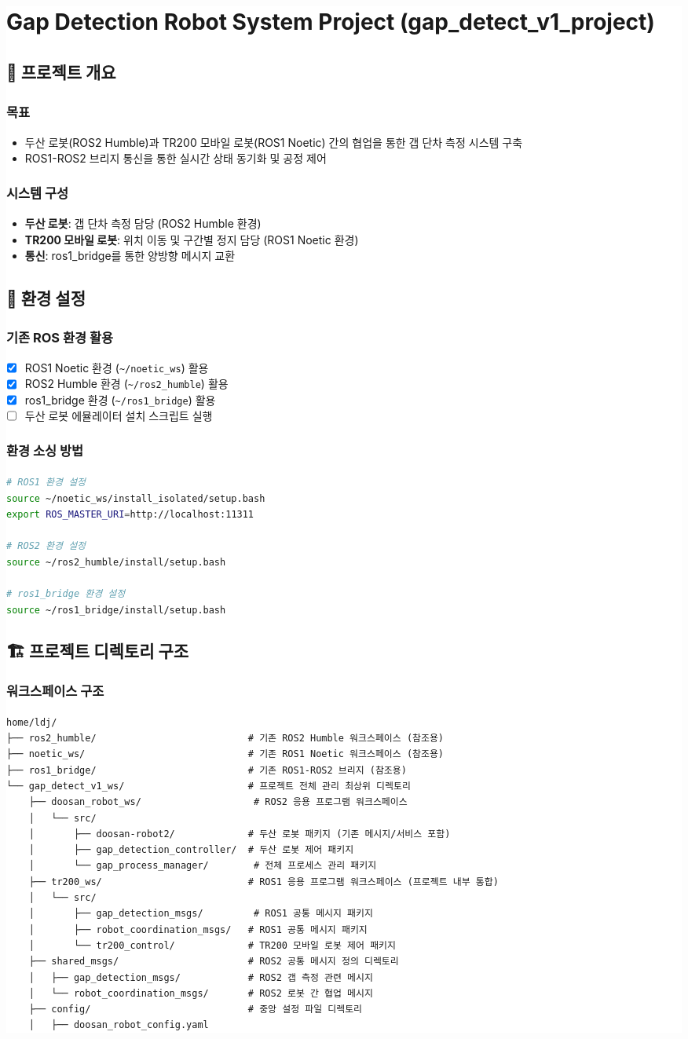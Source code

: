 # Gap Detection Robot System Project (gap_detect_v1_project)

## 🎯 프로젝트 개요

### 목표
- 두산 로봇(ROS2 Humble)과 TR200 모바일 로봇(ROS1 Noetic) 간의 협업을 통한 갭 단차 측정 시스템 구축
- ROS1-ROS2 브리지 통신을 통한 실시간 상태 동기화 및 공정 제어

### 시스템 구성
- **두산 로봇**: 갭 단차 측정 담당 (ROS2 Humble 환경)
- **TR200 모바일 로봇**: 위치 이동 및 구간별 정지 담당 (ROS1 Noetic 환경)
- **통신**: ros1_bridge를 통한 양방향 메시지 교환

## 🔧 환경 설정

### 기존 ROS 환경 활용
- [x] ROS1 Noetic 환경 (`~/noetic_ws`) 활용
- [x] ROS2 Humble 환경 (`~/ros2_humble`) 활용  
- [x] ros1_bridge 환경 (`~/ros1_bridge`) 활용
- [ ] 두산 로봇 에뮬레이터 설치 스크립트 실행

### 환경 소싱 방법
```bash
# ROS1 환경 설정
source ~/noetic_ws/install_isolated/setup.bash
export ROS_MASTER_URI=http://localhost:11311

# ROS2 환경 설정
source ~/ros2_humble/install/setup.bash

# ros1_bridge 환경 설정
source ~/ros1_bridge/install/setup.bash
```

## 🏗️ 프로젝트 디렉토리 구조

### 워크스페이스 구조
```
home/ldj/
├── ros2_humble/                           # 기존 ROS2 Humble 워크스페이스 (참조용)
├── noetic_ws/                             # 기존 ROS1 Noetic 워크스페이스 (참조용)
├── ros1_bridge/                           # 기존 ROS1-ROS2 브리지 (참조용)
└── gap_detect_v1_ws/                      # 프로젝트 전체 관리 최상위 디렉토리
    ├── doosan_robot_ws/                    # ROS2 응용 프로그램 워크스페이스
    │   └── src/
    │       ├── doosan-robot2/             # 두산 로봇 패키지 (기존 메시지/서비스 포함)
    │       ├── gap_detection_controller/  # 두산 로봇 제어 패키지
    │       └── gap_process_manager/        # 전체 프로세스 관리 패키지
    ├── tr200_ws/                          # ROS1 응용 프로그램 워크스페이스 (프로젝트 내부 통합)
    │   └── src/
    │       ├── gap_detection_msgs/         # ROS1 공통 메시지 패키지
    │       ├── robot_coordination_msgs/   # ROS1 공통 메시지 패키지
    │       └── tr200_control/             # TR200 모바일 로봇 제어 패키지
    ├── shared_msgs/                       # ROS2 공통 메시지 정의 디렉토리
    │   ├── gap_detection_msgs/            # ROS2 갭 측정 관련 메시지
    │   └── robot_coordination_msgs/       # ROS2 로봇 간 협업 메시지
    ├── config/                            # 중앙 설정 파일 디렉토리
    │   ├── doosan_robot_config.yaml
```